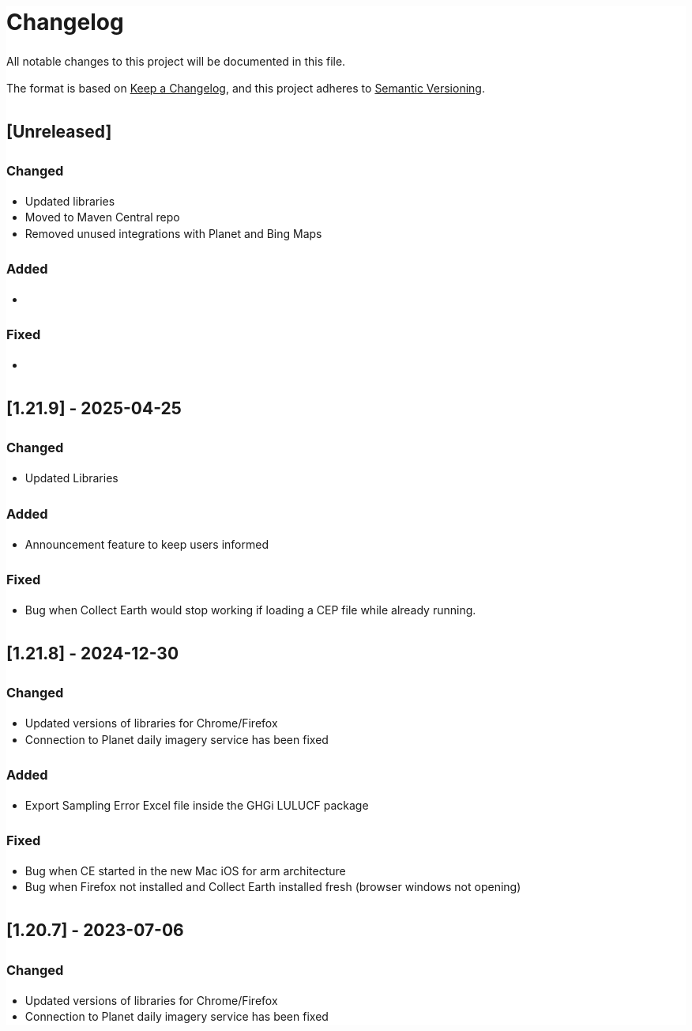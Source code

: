 # Changelog
All notable changes to this project will be documented in this file.

The format is based on [Keep a Changelog](https://keepachangelog.com/en/1.0.0/),
and this project adheres to [Semantic Versioning](https://semver.org/spec/v2.0.0.html).

## [Unreleased]
### Changed
- Updated libraries
- Moved to Maven Central repo
- Removed unused integrations with Planet and Bing Maps

### Added
- 

### Fixed
- 

## [1.21.9] - 2025-04-25
### Changed
- Updated Libraries

### Added
- Announcement feature to keep users informed

### Fixed
- Bug when Collect Earth would stop working if loading a CEP file while already running.

## [1.21.8] - 2024-12-30

### Changed
- Updated versions of libraries for Chrome/Firefox
- Connection to Planet daily imagery service has been fixed

### Added
- Export Sampling Error Excel file inside the GHGi LULUCF package

### Fixed
- Bug when CE started in the new Mac iOS for arm architecture
- Bug when Firefox not installed and Collect Earth installed fresh (browser windows not opening)

## [1.20.7] - 2023-07-06

### Changed
- Updated versions of libraries for Chrome/Firefox
- Connection to Planet daily imagery service has been fixed
